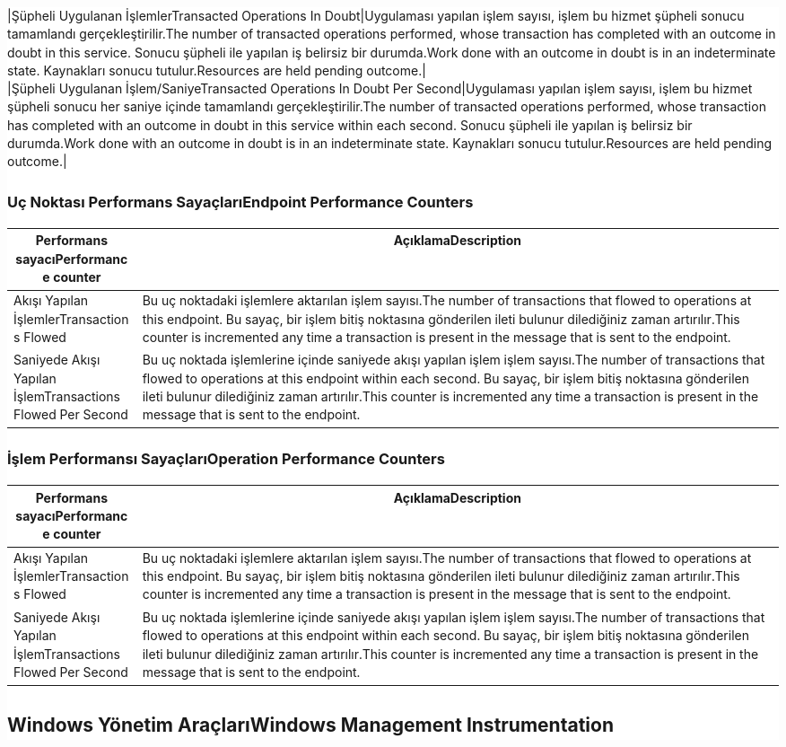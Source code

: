 |<span data-ttu-id="0f83c-133">Şüpheli Uygulanan İşlemler</span><span class="sxs-lookup"><span data-stu-id="0f83c-133">Transacted Operations In Doubt</span></span>|<span data-ttu-id="0f83c-134">Uygulaması yapılan işlem sayısı, işlem bu hizmet şüpheli sonucu tamamlandı gerçekleştirilir.</span><span class="sxs-lookup"><span data-stu-id="0f83c-134">The number of transacted operations performed, whose transaction has completed with an outcome in doubt in this service.</span></span> <span data-ttu-id="0f83c-135">Sonucu şüpheli ile yapılan iş belirsiz bir durumda.</span><span class="sxs-lookup"><span data-stu-id="0f83c-135">Work done with an outcome in doubt is in an indeterminate state.</span></span> <span data-ttu-id="0f83c-136">Kaynakları sonucu tutulur.</span><span class="sxs-lookup"><span data-stu-id="0f83c-136">Resources are held pending outcome.</span></span>|  
|<span data-ttu-id="0f83c-137">Şüpheli Uygulanan İşlem/Saniye</span><span class="sxs-lookup"><span data-stu-id="0f83c-137">Transacted Operations In Doubt Per Second</span></span>|<span data-ttu-id="0f83c-138">Uygulaması yapılan işlem sayısı, işlem bu hizmet şüpheli sonucu her saniye içinde tamamlandı gerçekleştirilir.</span><span class="sxs-lookup"><span data-stu-id="0f83c-138">The number of transacted operations performed, whose transaction has completed with an outcome in doubt in this service within each second.</span></span> <span data-ttu-id="0f83c-139">Sonucu şüpheli ile yapılan iş belirsiz bir durumda.</span><span class="sxs-lookup"><span data-stu-id="0f83c-139">Work done with an outcome in doubt is in an indeterminate state.</span></span> <span data-ttu-id="0f83c-140">Kaynakları sonucu tutulur.</span><span class="sxs-lookup"><span data-stu-id="0f83c-140">Resources are held pending outcome.</span></span>|  
  
### <a name="endpoint-performance-counters"></a><span data-ttu-id="0f83c-141">Uç Noktası Performans Sayaçları</span><span class="sxs-lookup"><span data-stu-id="0f83c-141">Endpoint Performance Counters</span></span>  
  
|<span data-ttu-id="0f83c-142">Performans sayacı</span><span class="sxs-lookup"><span data-stu-id="0f83c-142">Performance counter</span></span>|<span data-ttu-id="0f83c-143">Açıklama</span><span class="sxs-lookup"><span data-stu-id="0f83c-143">Description</span></span>|  
|-------------------------|-----------------|  
|<span data-ttu-id="0f83c-144">Akışı Yapılan İşlemler</span><span class="sxs-lookup"><span data-stu-id="0f83c-144">Transactions Flowed</span></span>|<span data-ttu-id="0f83c-145">Bu uç noktadaki işlemlere aktarılan işlem sayısı.</span><span class="sxs-lookup"><span data-stu-id="0f83c-145">The number of transactions that flowed to operations at this endpoint.</span></span> <span data-ttu-id="0f83c-146">Bu sayaç, bir işlem bitiş noktasına gönderilen ileti bulunur dilediğiniz zaman artırılır.</span><span class="sxs-lookup"><span data-stu-id="0f83c-146">This counter is incremented any time a transaction is present in the message that is sent to the endpoint.</span></span>|  
|<span data-ttu-id="0f83c-147">Saniyede Akışı Yapılan İşlem</span><span class="sxs-lookup"><span data-stu-id="0f83c-147">Transactions Flowed Per Second</span></span>|<span data-ttu-id="0f83c-148">Bu uç noktada işlemlerine içinde saniyede akışı yapılan işlem işlem sayısı.</span><span class="sxs-lookup"><span data-stu-id="0f83c-148">The number of transactions that flowed to operations at this endpoint within each second.</span></span> <span data-ttu-id="0f83c-149">Bu sayaç, bir işlem bitiş noktasına gönderilen ileti bulunur dilediğiniz zaman artırılır.</span><span class="sxs-lookup"><span data-stu-id="0f83c-149">This counter is incremented any time a transaction is present in the message that is sent to the endpoint.</span></span>|  
  
### <a name="operation-performance-counters"></a><span data-ttu-id="0f83c-150">İşlem Performansı Sayaçları</span><span class="sxs-lookup"><span data-stu-id="0f83c-150">Operation Performance Counters</span></span>  
  
|<span data-ttu-id="0f83c-151">Performans sayacı</span><span class="sxs-lookup"><span data-stu-id="0f83c-151">Performance counter</span></span>|<span data-ttu-id="0f83c-152">Açıklama</span><span class="sxs-lookup"><span data-stu-id="0f83c-152">Description</span></span>|  
|-------------------------|-----------------|  
|<span data-ttu-id="0f83c-153">Akışı Yapılan İşlemler</span><span class="sxs-lookup"><span data-stu-id="0f83c-153">Transactions Flowed</span></span>|<span data-ttu-id="0f83c-154">Bu uç noktadaki işlemlere aktarılan işlem sayısı.</span><span class="sxs-lookup"><span data-stu-id="0f83c-154">The number of transactions that flowed to operations at this endpoint.</span></span> <span data-ttu-id="0f83c-155">Bu sayaç, bir işlem bitiş noktasına gönderilen ileti bulunur dilediğiniz zaman artırılır.</span><span class="sxs-lookup"><span data-stu-id="0f83c-155">This counter is incremented any time a transaction is present in the message that is sent to the endpoint.</span></span>|  
|<span data-ttu-id="0f83c-156">Saniyede Akışı Yapılan İşlem</span><span class="sxs-lookup"><span data-stu-id="0f83c-156">Transactions Flowed Per Second</span></span>|<span data-ttu-id="0f83c-157">Bu uç noktada işlemlerine içinde saniyede akışı yapılan işlem işlem sayısı.</span><span class="sxs-lookup"><span data-stu-id="0f83c-157">The number of transactions that flowed to operations at this endpoint within each second.</span></span> <span data-ttu-id="0f83c-158">Bu sayaç, bir işlem bitiş noktasına gönderilen ileti bulunur dilediğiniz zaman artırılır.</span><span class="sxs-lookup"><span data-stu-id="0f83c-158">This counter is incremented any time a transaction is present in the message that is sent to the endpoint.</span></span>|  
  
## <a name="windows-management-instrumentation"></a><span data-ttu-id="0f83c-159">Windows Yönetim Araçları</span><span class="sxs-lookup"><span data-stu-id="0f83c-159">Windows Management Instrumentation</span></span>  